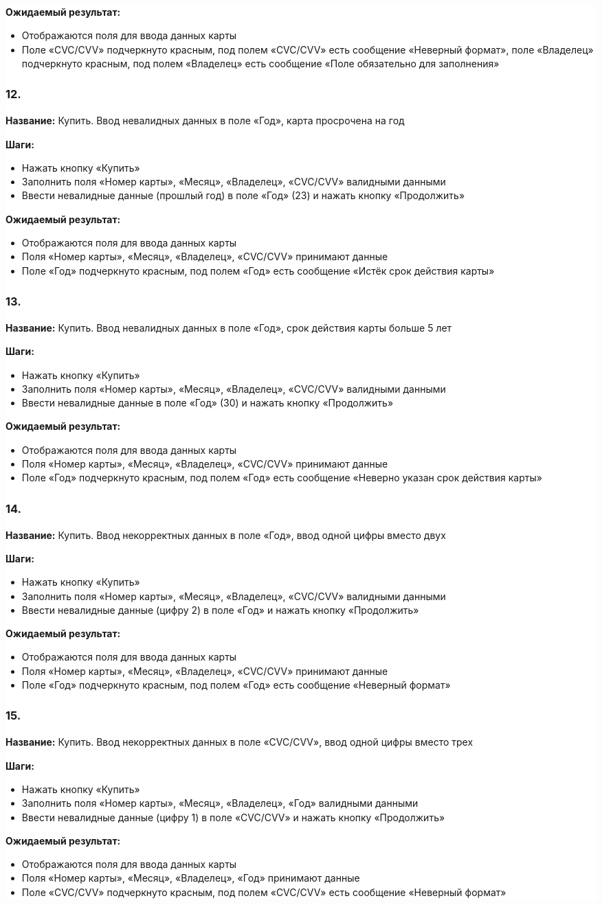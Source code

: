 **Ожидаемый результат:**
- Отображаются поля для ввода данных карты
- Поле «CVC/CVV» подчеркнуто красным, под полем «CVC/CVV» есть сообщение «Неверный формат», поле «Владелец» подчеркнуто красным, под полем «Владелец» есть сообщение «Поле обязательно для заполнения»

### 12.	
**Название:** Купить. Ввод невалидных данных в поле «Год», карта просрочена на год

**Шаги:**
- Нажать кнопку «Купить»
- Заполнить поля «Номер карты», «Месяц», «Владелец», «CVC/CVV» валидными данными
- Ввести невалидные данные (прошлый год) в поле «Год» (23) и нажать кнопку «Продолжить»

**Ожидаемый результат:**
- Отображаются поля для ввода данных карты
- Поля «Номер карты», «Месяц», «Владелец», «CVC/CVV» принимают данные
- Поле «Год» подчеркнуто красным, под полем «Год» есть сообщение «Истёк срок действия карты»

### 13.	
**Название:** Купить. Ввод невалидных данных в поле «Год», срок действия карты больше 5 лет

**Шаги:**
- Нажать кнопку «Купить»
- Заполнить поля «Номер карты», «Месяц», «Владелец», «CVC/CVV» валидными данными
- Ввести невалидные данные в поле «Год» (30) и нажать кнопку «Продолжить»

**Ожидаемый результат:**
- Отображаются поля для ввода данных карты
- Поля «Номер карты», «Месяц», «Владелец», «CVC/CVV» принимают данные
- Поле «Год» подчеркнуто красным, под полем «Год» есть сообщение «Неверно указан срок действия карты»

### 14.	
**Название:** Купить. Ввод некорректных данных в поле «Год», ввод одной цифры вместо двух

**Шаги:**
- Нажать кнопку «Купить»
- Заполнить поля «Номер карты», «Месяц», «Владелец», «CVC/CVV» валидными данными
- Ввести невалидные данные (цифру 2) в поле «Год» и нажать кнопку «Продолжить»

**Ожидаемый результат:**
- Отображаются поля для ввода данных карты
- Поля «Номер карты», «Месяц», «Владелец», «CVC/CVV» принимают данные
- Поле «Год» подчеркнуто красным, под полем «Год» есть сообщение «Неверный формат»

### 15.	
**Название:** Купить. Ввод некорректных данных в поле «CVC/CVV», ввод одной цифры вместо трех

**Шаги:**
- Нажать кнопку «Купить»
- Заполнить поля «Номер карты», «Месяц», «Владелец», «Год» валидными данными
- Ввести невалидные данные (цифру 1) в поле «CVC/CVV» и нажать кнопку «Продолжить»

**Ожидаемый результат:**
- Отображаются поля для ввода данных карты
- Поля «Номер карты», «Месяц», «Владелец», «Год» принимают данные
- Поле «CVC/CVV» подчеркнуто красным, под полем «CVC/CVV» есть сообщение «Неверный формат»
